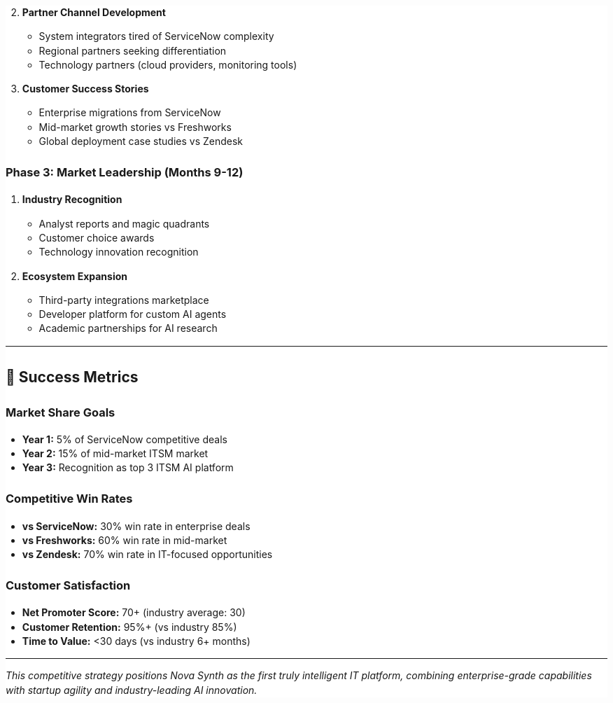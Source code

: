 2. **Partner Channel Development**
   - System integrators tired of ServiceNow complexity
   - Regional partners seeking differentiation
   - Technology partners (cloud providers, monitoring tools)

3. **Customer Success Stories**
   - Enterprise migrations from ServiceNow
   - Mid-market growth stories vs Freshworks
   - Global deployment case studies vs Zendesk

### **Phase 3: Market Leadership (Months 9-12)**
1. **Industry Recognition**
   - Analyst reports and magic quadrants
   - Customer choice awards
   - Technology innovation recognition

2. **Ecosystem Expansion**
   - Third-party integrations marketplace
   - Developer platform for custom AI agents
   - Academic partnerships for AI research

---

## 🏁 Success Metrics

### **Market Share Goals**
- **Year 1:** 5% of ServiceNow competitive deals
- **Year 2:** 15% of mid-market ITSM market
- **Year 3:** Recognition as top 3 ITSM AI platform

### **Competitive Win Rates**
- **vs ServiceNow:** 30% win rate in enterprise deals
- **vs Freshworks:** 60% win rate in mid-market
- **vs Zendesk:** 70% win rate in IT-focused opportunities

### **Customer Satisfaction**
- **Net Promoter Score:** 70+ (industry average: 30)
- **Customer Retention:** 95%+ (vs industry 85%)
- **Time to Value:** <30 days (vs industry 6+ months)

---

*This competitive strategy positions Nova Synth as the first truly intelligent IT platform, combining enterprise-grade capabilities with startup agility and industry-leading AI innovation.*
